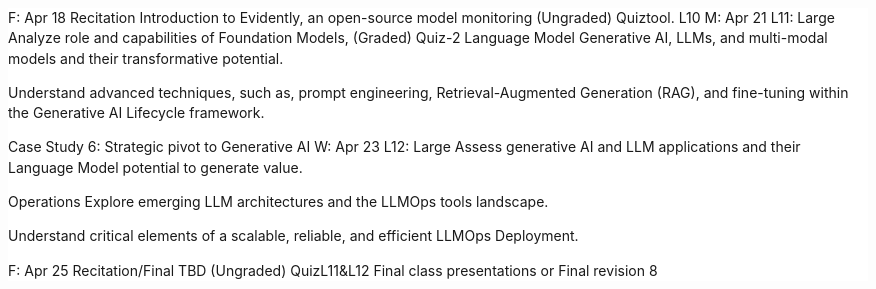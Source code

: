 F: Apr 18 Recitation Introduction to Evidently, an open-source model monitoring (Ungraded) Quiztool. L10
M: Apr 21 L11: Large Analyze role and capabilities of Foundation Models, (Graded) Quiz-2
Language Model Generative AI, LLMs, and multi-modal models and their
transformative potential.

Understand advanced techniques, such as, prompt
engineering, Retrieval-Augmented Generation (RAG), and
fine-tuning within the Generative AI Lifecycle framework.

Case Study 6: Strategic pivot to Generative AI
W: Apr 23 L12: Large Assess generative AI and LLM applications and their
Language Model potential to generate value.

Operations
Explore emerging LLM architectures and the LLMOps tools
landscape.

Understand critical elements of a scalable, reliable, and
efficient LLMOps Deployment.

F: Apr 25 Recitation/Final TBD (Ungraded) QuizL11&L12
Final class
presentations or
Final revision
8